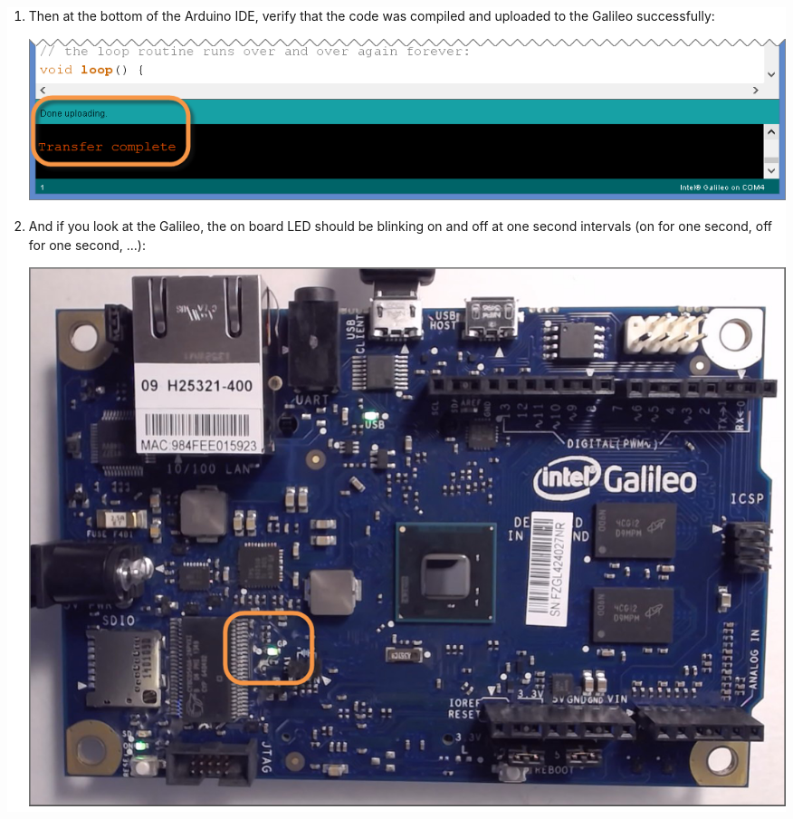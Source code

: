 1. Then at the bottom of the Arduino IDE, verify that the code was compiled and uploaded to the Galileo successfully:

	![05050-TransferComplete](images/05050-transfercomplete.png?raw=true "Transfer Complete")

1. And if you look at the Galileo, the on board LED should be blinking on and off at one second intervals (on for one second, off for one second, ...):

	![05060-LEDOn](images/05060-ledon.png?raw=true "LED On")
